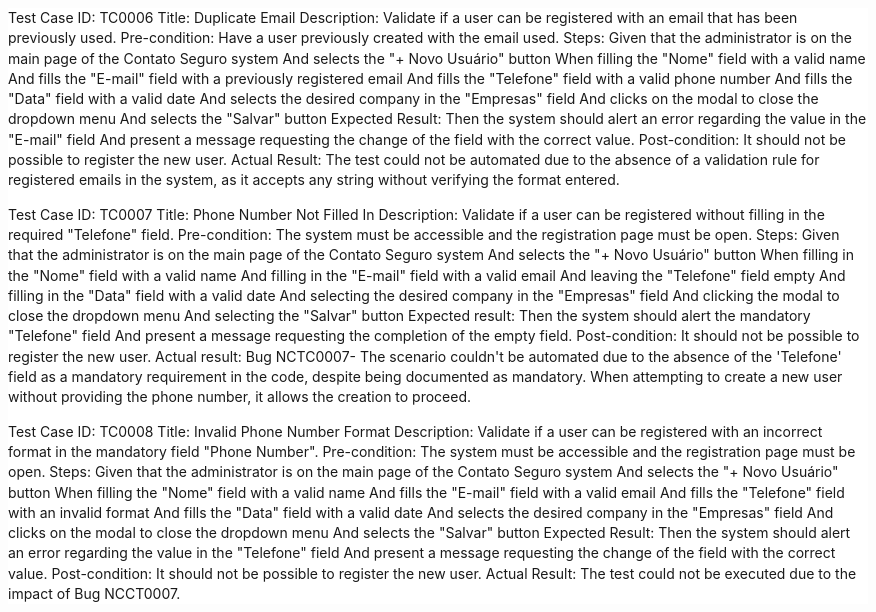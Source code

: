 Test Case ID: TC0006
Title: Duplicate Email
Description: Validate if a user can be registered with an email that has been previously used.
Pre-condition: Have a user previously created with the email used.
Steps:
    Given that the administrator is on the main page of the Contato Seguro system
    And selects the "+ Novo Usuário" button
    When filling the "Nome" field with a valid name
    And fills the "E-mail" field with a previously registered email
    And fills the "Telefone" field with a valid phone number
    And fills the "Data" field with a valid date
    And selects the desired company in the "Empresas" field
    And clicks on the modal to close the dropdown menu
    And selects the "Salvar" button
Expected Result:
    Then the system should alert an error regarding the value in the "E-mail" field
    And present a message requesting the change of the field with the correct value.
Post-condition: It should not be possible to register the new user.
Actual Result: The test could not be automated due to the absence of a validation rule for registered emails in the system, as it accepts any string without verifying the format entered.

Test Case ID: TC0007
Title: Phone Number Not Filled In
Description: Validate if a user can be registered without filling in the required "Telefone" field.
Pre-condition: The system must be accessible and the registration page must be open.
Steps:
    Given that the administrator is on the main page of the Contato Seguro system
    And selects the "+ Novo Usuário" button
    When filling in the "Nome" field with a valid name
    And filling in the "E-mail" field with a valid email
    And leaving the "Telefone" field empty
    And filling in the "Data" field with a valid date
    And selecting the desired company in the "Empresas" field
    And clicking the modal to close the dropdown menu
    And selecting the "Salvar" button
Expected result:
    Then the system should alert the mandatory "Telefone" field
    And present a message requesting the completion of the empty field.
Post-condition: It should not be possible to register the new user.
Actual result: Bug NCTC0007- The scenario couldn't be automated due to the absence of the 'Telefone' field as a mandatory requirement in the code, despite being documented as mandatory. When attempting to create a new user without providing the phone number, it allows the creation to proceed.

Test Case ID: TC0008
Title: Invalid Phone Number Format
Description: Validate if a user can be registered with an incorrect format in the mandatory field "Phone Number".
Pre-condition: The system must be accessible and the registration page must be open.
Steps:
    Given that the administrator is on the main page of the Contato Seguro system
    And selects the "+ Novo Usuário" button
    When filling the "Nome" field with a valid name
    And fills the "E-mail" field with a valid email
    And fills the "Telefone" field with an invalid format
    And fills the "Data" field with a valid date
    And selects the desired company in the "Empresas" field
    And clicks on the modal to close the dropdown menu
    And selects the "Salvar" button
Expected Result:
    Then the system should alert an error regarding the value in the "Telefone" field
    And present a message requesting the change of the field with the correct value.
Post-condition: It should not be possible to register the new user.
Actual Result: The test could not be executed due to the impact of Bug NCCT0007.

